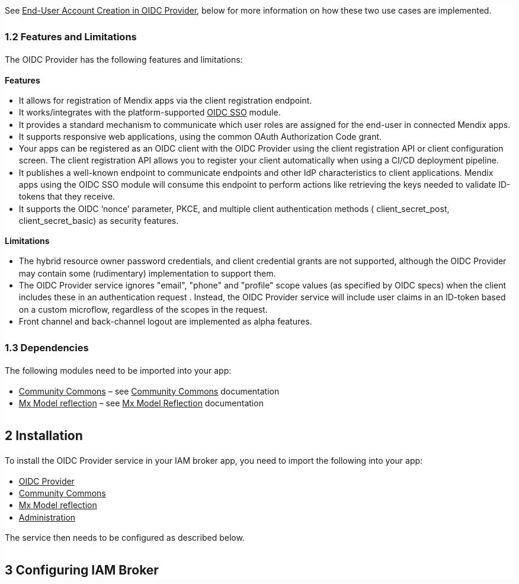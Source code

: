 See [End-User Account Creation in OIDC Provider](#end-user-account), below for more information on how these two use cases are implemented.

### 1.2 Features and Limitations

The OIDC Provider has the following features and limitations:

**Features**

* It allows for registration of Mendix apps via the client registration endpoint.
* It works/integrates with the platform-supported [OIDC SSO](/appstore/modules/oidc/) module.
* It provides a standard mechanism to communicate which user roles are assigned for the end-user in connected Mendix apps.
* It supports responsive web applications, using the common OAuth Authorization Code grant.
* Your apps can be registered as an OIDC client with the OIDC Provider using the client registration API or client configuration screen. The client registration API allows you to register your client automatically when using a CI/CD deployment pipeline.
* It publishes a well-known endpoint to communicate endpoints and other IdP characteristics to client applications. Mendix apps using the OIDC SSO module will consume this endpoint to perform actions like retrieving the keys needed to validate ID-tokens that they receive.
* It supports the OIDC ‘nonce’ parameter, PKCE, and multiple client authentication methods ( client_secret_post, client_secret_basic) as security features.

**Limitations**

* The hybrid resource owner password credentials, and client credential grants are not supported, although the OIDC Provider may contain some (rudimentary) implementation to support them.
* The OIDC Provider service ignores "email", "phone" and "profile" scope values (as specified by OIDC specs) when the client includes these in an authentication request . Instead, the OIDC Provider service will include user claims in an ID-token based on a custom microflow, regardless of the scopes in the request.
* Front channel and back-channel logout are implemented as alpha features.

### 1.3 Dependencies

The following modules need to be imported into your app:

* [Community Commons](https://marketplace.mendix.com/link/component/170) – see [Community Commons](/appstore/modules/community-commons-function-library/) documentation
* [Mx Model reflection](https://marketplace.mendix.com/link/component/69) – see [Mx Model Reflection](/appstore/modules/model-reflection/) documentation

## 2 Installation

To install the OIDC Provider service in your IAM broker app, you need to import the following into your app:

* [OIDC Provider](https://marketplace.mendix.com/link/component/214681)
* [Community Commons](https://marketplace.mendix.com/link/component/170)
* [Mx Model reflection](https://marketplace.mendix.com/link/component/69)
* [Administration](https://marketplace.mendix.com/link/component/23513)

The service then needs to be configured as described below.

## 3 Configuring IAM Broker
